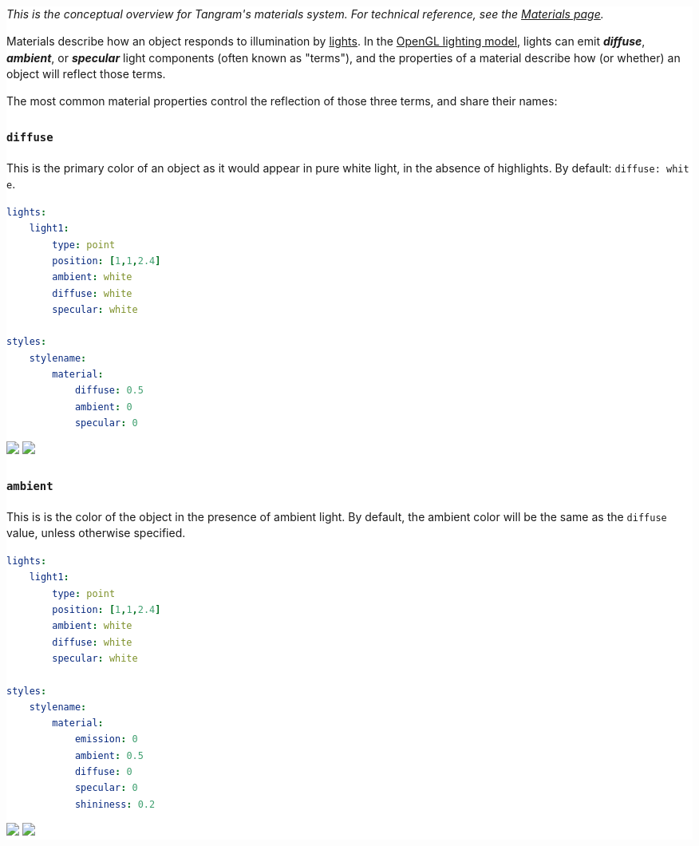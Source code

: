 *This is the conceptual overview for Tangram's materials system. For technical reference, see the [Materials page](materials.md).*

Materials describe how an object responds to illumination by [lights](Lights-Overview.md). In the [OpenGL lighting model](https://en.wikipedia.org/wiki/Blinn%E2%80%93Phong_shading_model), lights can emit ***diffuse***, ***ambient***, or ***specular*** light components (often known as "terms"), and the properties of a material describe how (or whether) an object will reflect those terms.

The most common material properties control the reflection of those three terms, and share their names:

### `diffuse`
This is the primary color of an object as it would appear in pure white light, in the absence of highlights. By default: `diffuse: white`.

```yaml
lights:
    light1:
        type: point
        position: [1,1,2.4]
        ambient: white
        diffuse: white
        specular: white

styles:
    stylename:
        material:
            diffuse: 0.5
            ambient: 0
            specular: 0
```
![](images/diffuse-surface.png)
![](images/diffuse.png)

### `ambient`
This is is the color of the object in the presence of ambient light. By default, the ambient color will be the same as the `diffuse` value, unless otherwise specified.

```yaml
lights:
    light1:
        type: point
        position: [1,1,2.4]
        ambient: white
        diffuse: white
        specular: white

styles:
    stylename:
        material:
            emission: 0
            ambient: 0.5
            diffuse: 0
            specular: 0
            shininess: 0.2
```
![](images/ambient-surface.png)
![](images/ambient-sphere.png)
